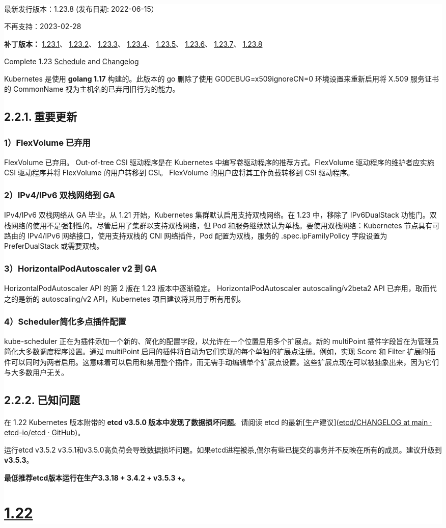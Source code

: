 最新发行版本：1.23.8 (发布日期: 2022-06-15）

不再支持：2023-02-28

**补丁版本：** [1.23.1](https://git.k8s.io/kubernetes/CHANGELOG/CHANGELOG-1.23.md#v1231)、 [1.23.2](https://git.k8s.io/kubernetes/CHANGELOG/CHANGELOG-1.23.md#v1232)、 [1.23.3](https://git.k8s.io/kubernetes/CHANGELOG/CHANGELOG-1.23.md#v1233)、 [1.23.4](https://git.k8s.io/kubernetes/CHANGELOG/CHANGELOG-1.23.md#v1234)、 [1.23.5](https://git.k8s.io/kubernetes/CHANGELOG/CHANGELOG-1.23.md#v1235)、 [1.23.6](https://git.k8s.io/kubernetes/CHANGELOG/CHANGELOG-1.23.md#v1236)、 [1.23.7](https://git.k8s.io/kubernetes/CHANGELOG/CHANGELOG-1.23.md#v1237)、 [1.23.8](https://git.k8s.io/kubernetes/CHANGELOG/CHANGELOG-1.23.md#v1238)

Complete 1.23 [Schedule](https://kubernetes.io/releases/patch-releases/#1-23) and [Changelog](https://git.k8s.io/kubernetes/CHANGELOG/CHANGELOG-1.23.md)

Kubernetes 是使用 **golang 1.17** 构建的。此版本的 go 删除了使用 GODEBUG=x509ignoreCN=0 环境设置来重新启用将 X.509 服务证书的 CommonName 视为主机名的已弃用旧行为的能力。

## 2.2.1. 重要更新

### 1）FlexVolume 已弃用

FlexVolume 已弃用。 Out-of-tree CSI 驱动程序是在 Kubernetes 中编写卷驱动程序的推荐方式。FlexVolume 驱动程序的维护者应实施 CSI 驱动程序并将 FlexVolume 的用户转移到 CSI。 FlexVolume 的用户应将其工作负载转移到 CSI 驱动程序。

### 2）IPv4/IPv6 双栈网络到 GA

IPv4/IPv6 双栈网络从 GA 毕业。从 1.21 开始，Kubernetes 集群默认启用支持双栈网络。在 1.23 中，移除了 IPv6DualStack 功能门。双栈网络的使用不是强制性的。尽管启用了集群以支持双栈网络，但 Pod 和服务继续默认为单栈。要使用双栈网络：Kubernetes 节点具有可路由的 IPv4/IPv6 网络接口，使用支持双栈的 CNI 网络插件，Pod 配置为双栈，服务的 .spec.ipFamilyPolicy 字段设置为 PreferDualStack 或需要双栈。

### 3）Horizo​​ntalPodAutoscaler v2 到 GA

Horizo​​ntalPodAutoscaler API 的第 2 版在 1.23 版本中逐渐稳定。 Horizo​​ntalPodAutoscaler autoscaling/v2beta2 API 已弃用，取而代之的是新的 autoscaling/v2 API，Kubernetes 项目建议将其用于所有用例。

### 4）Scheduler简化多点插件配置

kube-scheduler 正在为插件添加一个新的、简化的配置字段，以允许在一个位置启用多个扩展点。新的 multiPoint 插件字段旨在为管理员简化大多数调度程序设置。通过 multiPoint 启用的插件将自动为它们实现的每个单独的扩展点注册。例如，实现 Score 和 Filter 扩展的插件可以同时为两者启用。这意味着可以启用和禁用整个插件，而无需手动编辑单个扩展点设置。这些扩展点现在可以被抽象出来，因为它们与大多数用户无关。

## 2.2.2. 已知问题

在 1.22 Kubernetes 版本附带的 **etcd v3.5.0 版本中发现了数据损坏问题**。请阅读 etcd 的最新[生产建议]([etcd/CHANGELOG at main · etcd-io/etcd · GitHub](https://github.com/etcd-io/etcd/tree/main/CHANGELOG))。

运行etcd v3.5.2 v3.5.1和v3.5.0高负荷会导致数据损坏问题。如果etcd进程被杀,偶尔有些已提交的事务并不反映在所有的成员。建议升级到**v3.5.3**。

**最低推荐etcd版本运行在生产3.3.18 + 3.4.2 + v3.5.3 +。**

# [1.22](https://kubernetes.io/zh-cn/releases/#release-v1-22)
